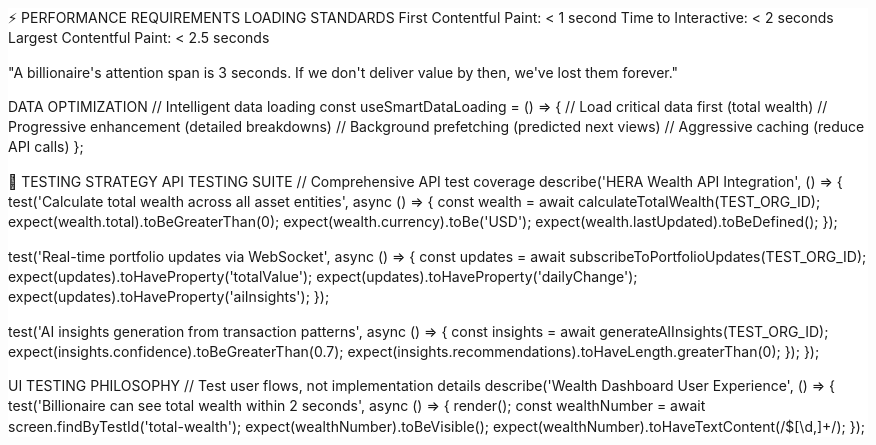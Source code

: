 
⚡ PERFORMANCE REQUIREMENTS
LOADING STANDARDS
First Contentful Paint: < 1 second
Time to Interactive: < 2 seconds
Largest Contentful Paint: < 2.5 seconds

"A billionaire's attention span is 3 seconds. 
If we don't deliver value by then, we've lost them forever."

DATA OPTIMIZATION
// Intelligent data loading
const useSmartDataLoading = () => {
  // Load critical data first (total wealth)
  // Progressive enhancement (detailed breakdowns)
  // Background prefetching (predicted next views)
  // Aggressive caching (reduce API calls)
};


🧪 TESTING STRATEGY
API TESTING SUITE
// Comprehensive API test coverage
describe('HERA Wealth API Integration', () => {
  test('Calculate total wealth across all asset entities', async () => {
    const wealth = await calculateTotalWealth(TEST_ORG_ID);
    expect(wealth.total).toBeGreaterThan(0);
    expect(wealth.currency).toBe('USD');
    expect(wealth.lastUpdated).toBeDefined();
  });
  
  test('Real-time portfolio updates via WebSocket', async () => {
    const updates = await subscribeToPortfolioUpdates(TEST_ORG_ID);
    expect(updates).toHaveProperty('totalValue');
    expect(updates).toHaveProperty('dailyChange');
    expect(updates).toHaveProperty('aiInsights');
  });
  
  test('AI insights generation from transaction patterns', async () => {
    const insights = await generateAIInsights(TEST_ORG_ID);
    expect(insights.confidence).toBeGreaterThan(0.7);
    expect(insights.recommendations).toHaveLength.greaterThan(0);
  });
});

UI TESTING PHILOSOPHY
// Test user flows, not implementation details
describe('Wealth Dashboard User Experience', () => {
  test('Billionaire can see total wealth within 2 seconds', async () => {
    render(<WealthDashboard />);
    const wealthNumber = await screen.findByTestId('total-wealth');
    expect(wealthNumber).toBeVisible();
    expect(wealthNumber).toHaveTextContent(/\$[\d,]+/);
  });
  